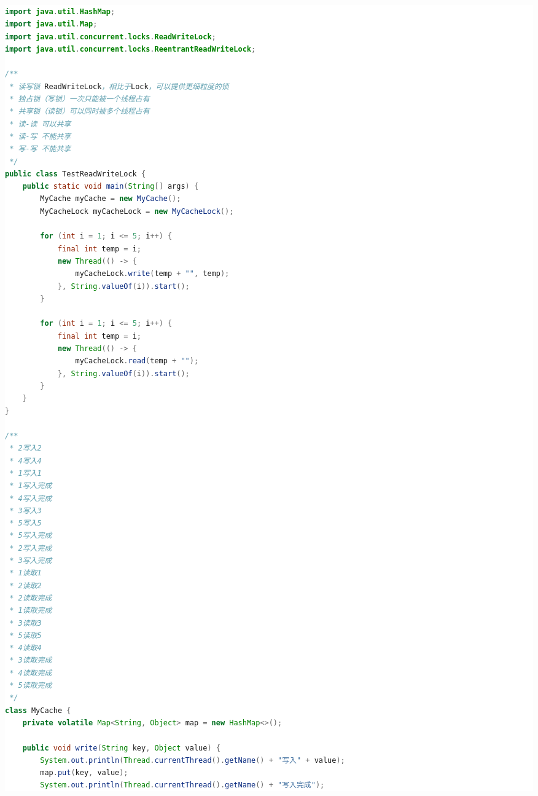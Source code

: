 ```java
import java.util.HashMap;
import java.util.Map;
import java.util.concurrent.locks.ReadWriteLock;
import java.util.concurrent.locks.ReentrantReadWriteLock;

/**
 * 读写锁 ReadWriteLock，相比于Lock，可以提供更细粒度的锁
 * 独占锁（写锁）一次只能被一个线程占有
 * 共享锁（读锁）可以同时被多个线程占有
 * 读-读 可以共享
 * 读-写 不能共享
 * 写-写 不能共享
 */
public class TestReadWriteLock {
    public static void main(String[] args) {
        MyCache myCache = new MyCache();
        MyCacheLock myCacheLock = new MyCacheLock();

        for (int i = 1; i <= 5; i++) {
            final int temp = i;
            new Thread(() -> {
                myCacheLock.write(temp + "", temp);
            }, String.valueOf(i)).start();
        }

        for (int i = 1; i <= 5; i++) {
            final int temp = i;
            new Thread(() -> {
                myCacheLock.read(temp + "");
            }, String.valueOf(i)).start();
        }
    }
}

/**
 * 2写入2
 * 4写入4
 * 1写入1
 * 1写入完成
 * 4写入完成
 * 3写入3
 * 5写入5
 * 5写入完成
 * 2写入完成
 * 3写入完成
 * 1读取1
 * 2读取2
 * 2读取完成
 * 1读取完成
 * 3读取3
 * 5读取5
 * 4读取4
 * 3读取完成
 * 4读取完成
 * 5读取完成
 */
class MyCache {
    private volatile Map<String, Object> map = new HashMap<>();

    public void write(String key, Object value) {
        System.out.println(Thread.currentThread().getName() + "写入" + value);
        map.put(key, value);
        System.out.println(Thread.currentThread().getName() + "写入完成");
```